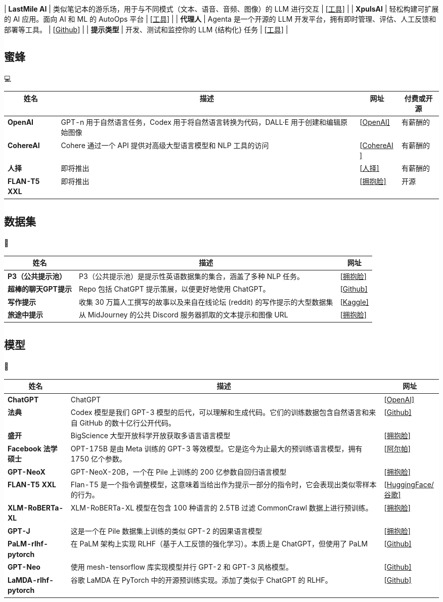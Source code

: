 | **LastMile AI**      | 类似笔记本的游乐场，用于与不同模式（文本、语音、音频、图像）的 LLM 进行交互 | [[工具\]](https://lastmileai.dev/)                           |
| **XpulsAI**          | 轻松构建可扩展的 AI 应用。面向 AI 和 ML 的 AutoOps 平台      | [[工具\]](https://xpuls.ai/)                                 |
| **代理人**           | Agenta 是一个开源的 LLM 开发平台，拥有即时管理、评估、人工反馈和部署等工具。 | [[Github\]](https://github.com/agenta-ai/agenta)             |
| **提示类型**         | 开发、测试和监控你的 LLM {结构化} 任务                       | [[工具\]](https://www.promptotype.io/)                       |

## 蜜蜂



💻

| 姓名            | 描述                                                         | 网址                                                         | 付费或开源 |
| --------------- | ------------------------------------------------------------ | ------------------------------------------------------------ | ---------- |
| **OpenAI**      | GPT-n 用于自然语言任务，Codex 用于将自然语言转换为代码，DALL·E 用于创建和编辑原始图像 | [[OpenAI\]](https://openai.com/api/)                         | 有薪酬的   |
| **CohereAI**    | Cohere 通过一个 API 提供对高级大型语言模型和 NLP 工具的访问  | [[CohereAI\]](https://cohere.ai/)                            | 有薪酬的   |
| **人择**        | 即将推出                                                     | [[人择\]](https://www.anthropic.com/)                        | 有薪酬的   |
| **FLAN-T5 XXL** | 即将推出                                                     | [[拥抱脸\]](https://huggingface.co/docs/api-inference/index) | 开源       |

## 数据集



💾

| 姓名                  | 描述                                                         | 网址                                                         |
| --------------------- | ------------------------------------------------------------ | ------------------------------------------------------------ |
| **P3（公共提示池）**  | P3（公共提示池）是提示性英语数据集的集合，涵盖了多种 NLP 任务。 | [[拥抱脸\]](https://huggingface.co/datasets/bigscience/P3)   |
| **超棒的聊天GPT提示** | Repo 包括 ChatGPT 提示策展，以便更好地使用 ChatGPT。         | [[Github\]](https://github.com/f/awesome-chatgpt-prompts)    |
| **写作提示**          | 收集 30 万篇人工撰写的故事以及来自在线论坛 (reddit) 的写作提示的大型数据集 | [[Kaggle\]](https://www.kaggle.com/datasets/ratthachat/writing-prompts) |
| **旅途中提示**        | 从 MidJourney 的公共 Discord 服务器抓取的文本提示和图像 URL  | [[拥抱脸\]](https://huggingface.co/datasets/succinctly/midjourney-prompts) |

## 模型



🧠

| 姓名                   | 描述                                                         | 网址                                                         |
| ---------------------- | ------------------------------------------------------------ | ------------------------------------------------------------ |
| **ChatGPT**            | ChatGPT                                                      | [[OpenAI\]](https://chat.openai.com/)                        |
| **法典**               | Codex 模型是我们 GPT-3 模型的后代，可以理解和生成代码。它们的训练数据包含自然语言和来自 GitHub 的数十亿行公开代码。 | [[Github\]](https://platform.openai.com/docs/models/codex)   |
| **盛开**               | BigScience 大型开放科学开放获取多语言语言模型                | [[拥抱脸\]](https://huggingface.co/bigscience/bloom)         |
| **Facebook 法学硕士**  | OPT-175B 是由 Meta 训练的 GPT-3 等效模型。它是迄今为止最大的预训练语言模型，拥有 1750 亿个参数。 | [[阿尔帕\]](https://opt.alpa.ai/)                            |
| **GPT-NeoX**           | GPT-NeoX-20B，一个在 Pile 上训练的 200 亿参数自回归语言模型  | [[拥抱脸\]](https://huggingface.co/docs/transformers/model_doc/gpt_neox) |
| **FLAN-T5 XXL**        | Flan-T5 是一个指令调整模型，这意味着当给出作为提示一部分的指令时，它会表现出类似零样本的行为。 | [[HuggingFace/谷歌\]](https://huggingface.co/google/flan-t5-xxl) |
| **XLM-RoBERTa-XL**     | XLM-RoBERTa-XL 模型在包含 100 种语言的 2.5TB 过滤 CommonCrawl 数据上进行预训练。 | [[拥抱脸\]](https://huggingface.co/facebook/xlm-roberta-xxl) |
| **GPT-J**              | 这是一个在 Pile 数据集上训练的类似 GPT-2 的因果语言模型      | [[拥抱脸\]](https://huggingface.co/docs/transformers/model_doc/gptj) |
| **PaLM-rlhf-pytorch**  | 在 PaLM 架构上实现 RLHF（基于人工反馈的强化学习）。本质上是 ChatGPT，但使用了 PaLM | [[Github\]](https://github.com/lucidrains/PaLM-rlhf-pytorch) |
| **GPT-Neo**            | 使用 mesh-tensorflow 库实现模型并行 GPT-2 和 GPT-3 风格模型。 | [[Github\]](https://github.com/EleutherAI/gpt-neo)           |
| **LaMDA-rlhf-pytorch** | 谷歌 LaMDA 在 PyTorch 中的开源预训练实现。添加了类似于 ChatGPT 的 RLHF。 | [[Github\]](https://github.com/conceptofmind/LaMDA-rlhf-pytorch) |